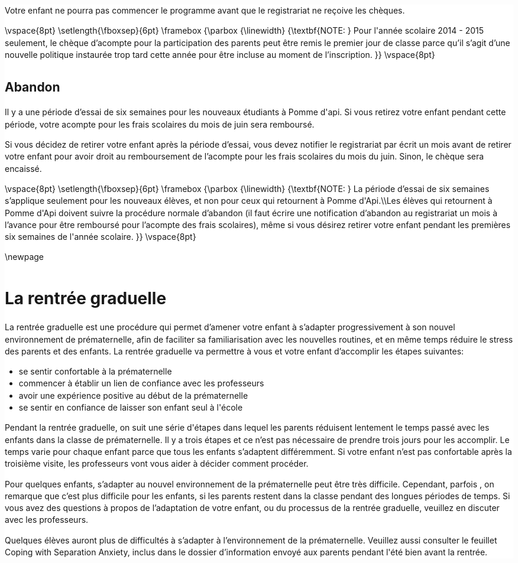 Votre enfant ne pourra pas commencer le programme avant que le registrariat ne reçoive les chèques.

\vspace{8pt} \setlength{\fboxsep}{6pt} \framebox {\parbox {\linewidth} {\textbf{NOTE: }
Pour l'année scolaire 2014 - 2015 seulement, le chèque d’acompte pour la participation des parents peut être remis le premier jour de classe parce qu’il s’agit d’une nouvelle politique instaurée trop tard cette année pour être incluse au moment de l’inscription.
}} \vspace{8pt}

## Abandon

Il y a une période d’essai de six semaines pour les nouveaux étudiants à Pomme d'api. Si vous retirez votre enfant pendant cette période, votre acompte pour les frais scolaires du mois de juin sera remboursé.

Si vous décidez de retirer votre enfant après la période d’essai, vous devez notifier le registrariat par écrit un mois avant de retirer votre enfant pour avoir droit au remboursement de l’acompte pour les frais scolaires du mois du juin. Sinon, le chèque sera encaissé.

\vspace{8pt} \setlength{\fboxsep}{6pt} \framebox {\parbox {\linewidth} {\textbf{NOTE: }
La période d’essai de six semaines s’applique seulement pour les nouveaux élèves, et non pour ceux qui retournent à Pomme d'Api.\\\\Les élèves qui retournent à Pomme d'Api doivent suivre la procédure normale d’abandon (il faut écrire une notification d’abandon au registrariat un mois à l’avance pour être remboursé pour l’acompte des frais scolaires), même si vous désirez retirer votre enfant pendant les premières six semaines de l'année scolaire.
}} \vspace{8pt}

\newpage

# La rentrée graduelle

La rentrée graduelle est une procédure qui permet d’amener votre enfant à s’adapter progressivement à son nouvel environnement de prématernelle, afin de faciliter sa familiarisation avec les nouvelles routines, et en même temps réduire le stress des parents et des enfants.
La rentrée graduelle va permettre à vous et votre enfant d’accomplir les étapes suivantes:

* se sentir confortable à la prématernelle
* commencer à établir un lien de confiance avec les professeurs
* avoir une expérience positive au début de la prématernelle
* se sentir en confiance de laisser son enfant seul à l'école

Pendant la rentrée graduelle, on suit une série d'étapes dans lequel les parents réduisent lentement le temps passé avec les enfants dans la classe de prématernelle. Il y a trois étapes et ce n’est pas nécessaire de prendre trois jours pour les accomplir. Le temps varie pour chaque enfant parce que tous les enfants s’adaptent différemment. Si votre enfant n’est pas confortable après la troisième visite, les professeurs vont vous aider à décider comment procéder. 

Pour quelques enfants, s’adapter au nouvel environnement de la prématernelle peut être très difficile. Cependant, parfois , on remarque que c’est plus difficile pour les enfants, si les parents restent dans la classe pendant des longues périodes de temps. Si vous avez des questions à propos de l’adaptation de votre enfant, ou du processus de la rentrée graduelle, veuillez en discuter avec les professeurs. 

Quelques élèves auront plus de difficultés à s’adapter à l’environnement de la prématernelle. Veuillez aussi consulter le feuillet Coping with Separation Anxiety, inclus dans le dossier d’information envoyé aux parents pendant l'été bien avant la rentrée.
